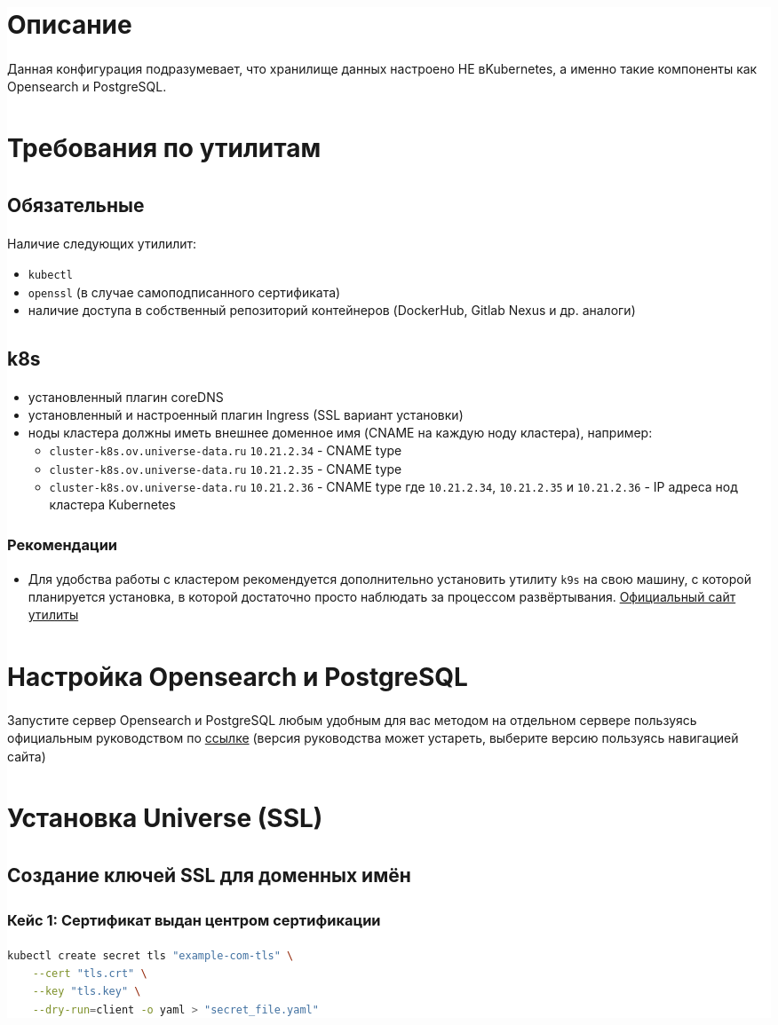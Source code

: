 # Описание

Данная конфигурация подразумевает, что хранилище данных настроено НЕ вKubernetes, а именно такие компоненты как Opensearch и PostgreSQL.

# Требования по утилитам

## Обязательные

Наличие следующих утилилит:

- `kubectl`
- `openssl` (в случае самоподписанного сертификата)
- наличие доступа в собственный репозиторий контейнеров (DockerHub, Gitlab Nexus и др. аналоги)

## k8s

- установленный плагин coreDNS
- установленный и настроенный плагин Ingress (SSL вариант установки)
- ноды кластера должны иметь внешнее доменное имя (CNAME на каждую ноду кластера), например:
  - `cluster-k8s.ov.universe-data.ru` `10.21.2.34` - CNAME type
  - `cluster-k8s.ov.universe-data.ru` `10.21.2.35` - CNAME type
  - `cluster-k8s.ov.universe-data.ru` `10.21.2.36` - CNAME type
    где `10.21.2.34`, `10.21.2.35` и `10.21.2.36` - IP адреса нод кластера Kubernetes

### Рекомендации

- Для удобства работы с кластером рекомендуется дополнительно установить утилиту `k9s` на свою машину, с которой планируется установка, в которой достаточно просто наблюдать за процессом развёртывания. [Официальный сайт утилиты](https://k9scli.io/)

# Настройка Opensearch и PostgreSQL

Запустите сервер Opensearch и PostgreSQL любым удобным для вас методом на отдельном сервере пользуясь официальным руководством по [ссылке](https://doc.ru.universe-data.ru/6.10.0-EE/content/guides/install/index.html) (версия руководства может устареть, выберите версию пользуясь навигацией сайта)

# Установка Universe (SSL)

## Создание ключей SSL для доменных имён

### Кейс 1: Сертификат выдан центром сертификации

```sh
kubectl create secret tls "example-com-tls" \
    --cert "tls.crt" \
    --key "tls.key" \
    --dry-run=client -o yaml > "secret_file.yaml"
```

